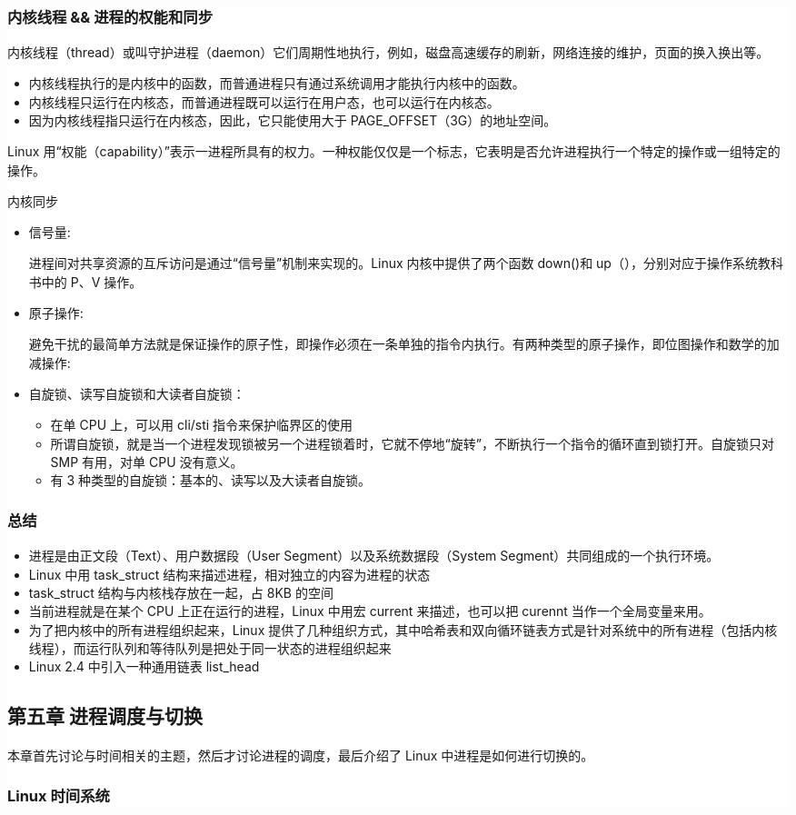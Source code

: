 ### 内核线程 && 进程的权能和同步

内核线程（thread）或叫守护进程（daemon）它们周期性地执行，例如，磁盘高速缓存的刷新，网络连接的维护，页面的换入换出等。

- 内核线程执行的是内核中的函数，而普通进程只有通过系统调用才能执行内核中的函数。
- 内核线程只运行在内核态，而普通进程既可以运行在用户态，也可以运行在内核态。
- 因为内核线程指只运行在内核态，因此，它只能使用大于 PAGE_OFFSET（3G）的地址空间。

Linux 用“权能（capability）”表示一进程所具有的权力。一种权能仅仅是一个标志，它表明是否允许进程执行一个特定的操作或一组特定的操作。

内核同步

- 信号量:

  进程间对共享资源的互斥访问是通过“信号量”机制来实现的。Linux 内核中提供了两个函数 down()和 up（），分别对应于操作系统教科书中的 P、V 操作。

- 原子操作:

  避免干扰的最简单方法就是保证操作的原子性，即操作必须在一条单独的指令内执行。有两种类型的原子操作，即位图操作和数学的加减操作:

- 自旋锁、读写自旋锁和大读者自旋锁：

  - 在单 CPU 上，可以用 cli/sti 指令来保护临界区的使用
  - 所谓自旋锁，就是当一个进程发现锁被另一个进程锁着时，它就不停地“旋转”，不断执行一个指令的循环直到锁打开。自旋锁只对 SMP 有用，对单 CPU 没有意义。
  - 有 3 种类型的自旋锁：基本的、读写以及大读者自旋锁。

### 总结

- 进程是由正文段（Text）、用户数据段（User Segment）以及系统数据段（System Segment）共同组成的一个执行环境。
- Linux 中用 task_struct 结构来描述进程，相对独立的内容为进程的状态
- task_struct 结构与内核栈存放在一起，占 8KB 的空间
- 当前进程就是在某个 CPU 上正在运行的进程，Linux 中用宏 current 来描述，也可以把 curennt 当作一个全局变量来用。
- 为了把内核中的所有进程组织起来，Linux 提供了几种组织方式，其中哈希表和双向循环链表方式是针对系统中的所有进程（包括内核线程），而运行队列和等待队列是把处于同一状态的进程组织起来
- Linux 2.4 中引入一种通用链表 list_head

## 第五章 进程调度与切换

本章首先讨论与时间相关的主题，然后才讨论进程的调度，最后介绍了 Linux 中进程是如何进行切换的。

### Linux 时间系统